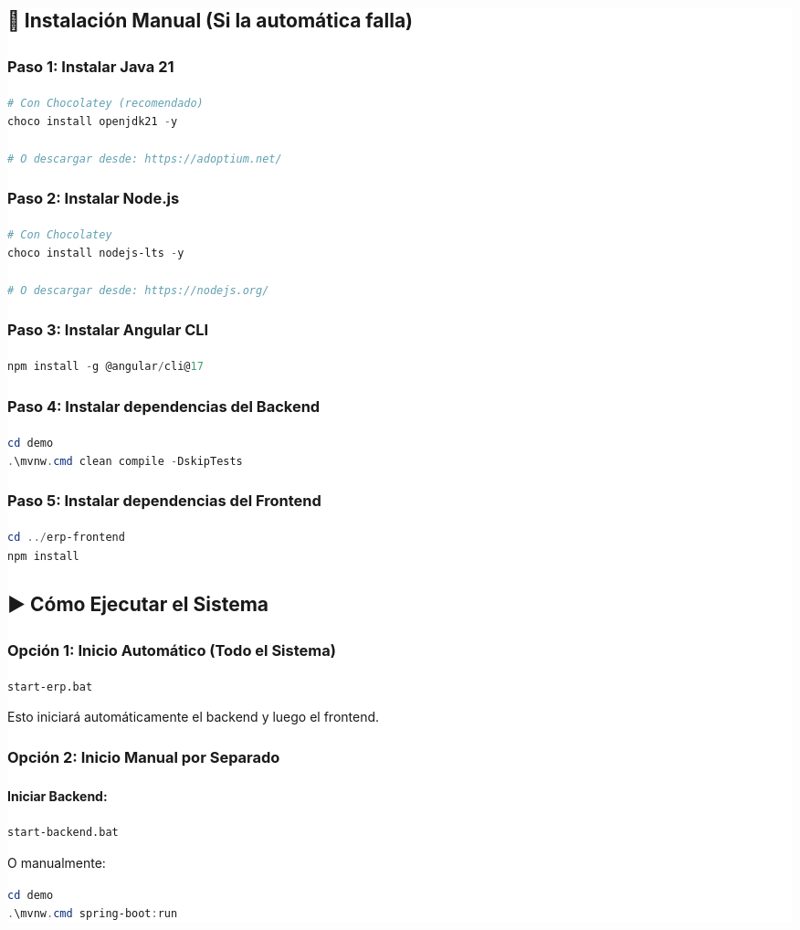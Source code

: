 ## 🔧 Instalación Manual (Si la automática falla)

### Paso 1: Instalar Java 21
```powershell
# Con Chocolatey (recomendado)
choco install openjdk21 -y

# O descargar desde: https://adoptium.net/
```

### Paso 2: Instalar Node.js
```powershell
# Con Chocolatey
choco install nodejs-lts -y

# O descargar desde: https://nodejs.org/
```

### Paso 3: Instalar Angular CLI
```powershell
npm install -g @angular/cli@17
```

### Paso 4: Instalar dependencias del Backend
```powershell
cd demo
.\mvnw.cmd clean compile -DskipTests
```

### Paso 5: Instalar dependencias del Frontend
```powershell
cd ../erp-frontend
npm install
```

## ▶️ Cómo Ejecutar el Sistema

### Opción 1: Inicio Automático (Todo el Sistema)
```batch
start-erp.bat
```
Esto iniciará automáticamente el backend y luego el frontend.

### Opción 2: Inicio Manual por Separado

#### Iniciar Backend:
```batch
start-backend.bat
```
O manualmente:
```powershell
cd demo
.\mvnw.cmd spring-boot:run
```

